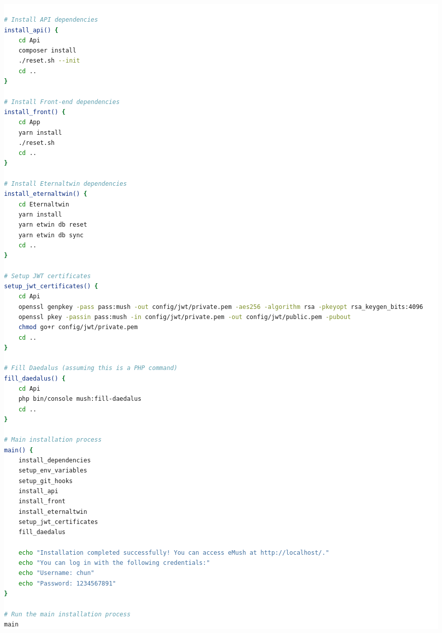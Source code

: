 ```bash

# Install API dependencies
install_api() {
    cd Api
    composer install
    ./reset.sh --init
    cd ..
}

# Install Front-end dependencies
install_front() {
    cd App
    yarn install
    ./reset.sh
    cd ..
}

# Install Eternaltwin dependencies
install_eternaltwin() {
    cd Eternaltwin
    yarn install
    yarn etwin db reset
    yarn etwin db sync
    cd ..
}

# Setup JWT certificates
setup_jwt_certificates() {
    cd Api
    openssl genpkey -pass pass:mush -out config/jwt/private.pem -aes256 -algorithm rsa -pkeyopt rsa_keygen_bits:4096
    openssl pkey -passin pass:mush -in config/jwt/private.pem -out config/jwt/public.pem -pubout
    chmod go+r config/jwt/private.pem
    cd ..
}

# Fill Daedalus (assuming this is a PHP command)
fill_daedalus() {
    cd Api
    php bin/console mush:fill-daedalus
    cd ..
}

# Main installation process
main() {
    install_dependencies
    setup_env_variables
    setup_git_hooks
    install_api
    install_front
    install_eternaltwin
    setup_jwt_certificates
    fill_daedalus

    echo "Installation completed successfully! You can access eMush at http://localhost/."
    echo "You can log in with the following credentials:"
    echo "Username: chun"
    echo "Password: 1234567891"
}

# Run the main installation process
main

```
